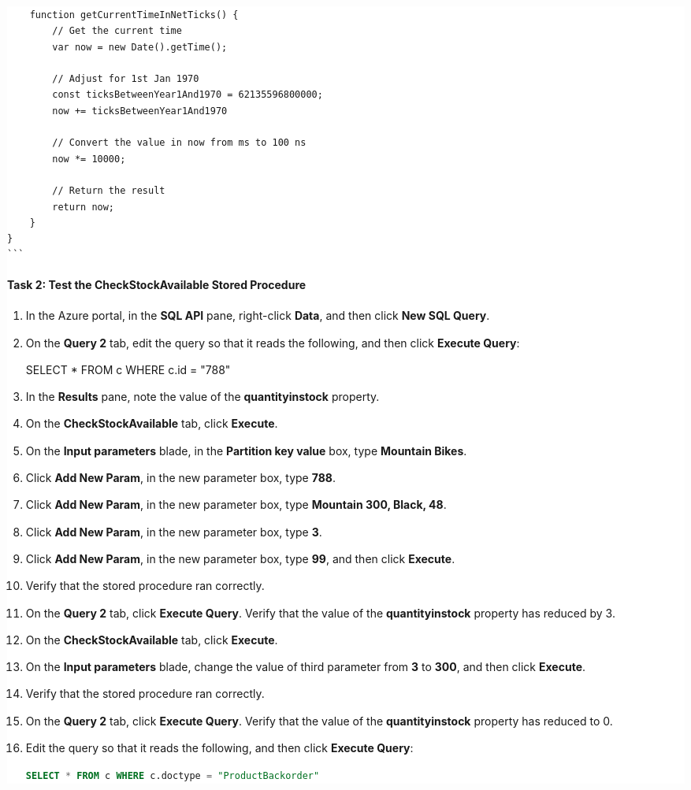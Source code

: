         function getCurrentTimeInNetTicks() {
            // Get the current time
            var now = new Date().getTime();

            // Adjust for 1st Jan 1970
            const ticksBetweenYear1And1970 = 62135596800000;
            now += ticksBetweenYear1And1970

            // Convert the value in now from ms to 100 ns
            now *= 10000;

            // Return the result
            return now;
        }
    }
    ```

#### Task 2: Test the CheckStockAvailable Stored Procedure

1.  In the Azure portal, in the **SQL API** pane, right-click **Data**, and then click **New SQL Query**.

2.  On the **Query 2** tab, edit the query so that it reads the following, and then click **Execute Query**:

    SELECT * FROM c WHERE c.id = "788"

3.  In the **Results** pane, note the value of the **quantityinstock** property.

4.  On the **CheckStockAvailable** tab, click **Execute**.

5.  On the **Input parameters** blade, in the **Partition key value** box, type **Mountain Bikes**.

6.  Click **Add New Param**, in the new parameter box, type **788**.

7.  Click **Add New Param**, in the new parameter box, type **Mountain 300, Black, 48**.

8.  Click **Add New Param**, in the new parameter box, type **3**.

9.  Click **Add New Param**, in the new parameter box, type **99**, and then click **Execute**.

10. Verify that the stored procedure ran correctly.

11. On the **Query 2** tab, click **Execute Query**. Verify that the value of the **quantityinstock** property has reduced by 3.

12. On the **CheckStockAvailable** tab, click **Execute**.

13. On the **Input parameters** blade, change the value of third parameter from **3** to **300**, and then click **Execute**.

14. Verify that the stored procedure ran correctly.

15. On the **Query 2** tab, click **Execute Query**. Verify that the value of the **quantityinstock** property has reduced to 0.

16. Edit the query so that it reads the following, and then click **Execute Query**:
    ```SQL
    SELECT * FROM c WHERE c.doctype = "ProductBackorder"
    ```
